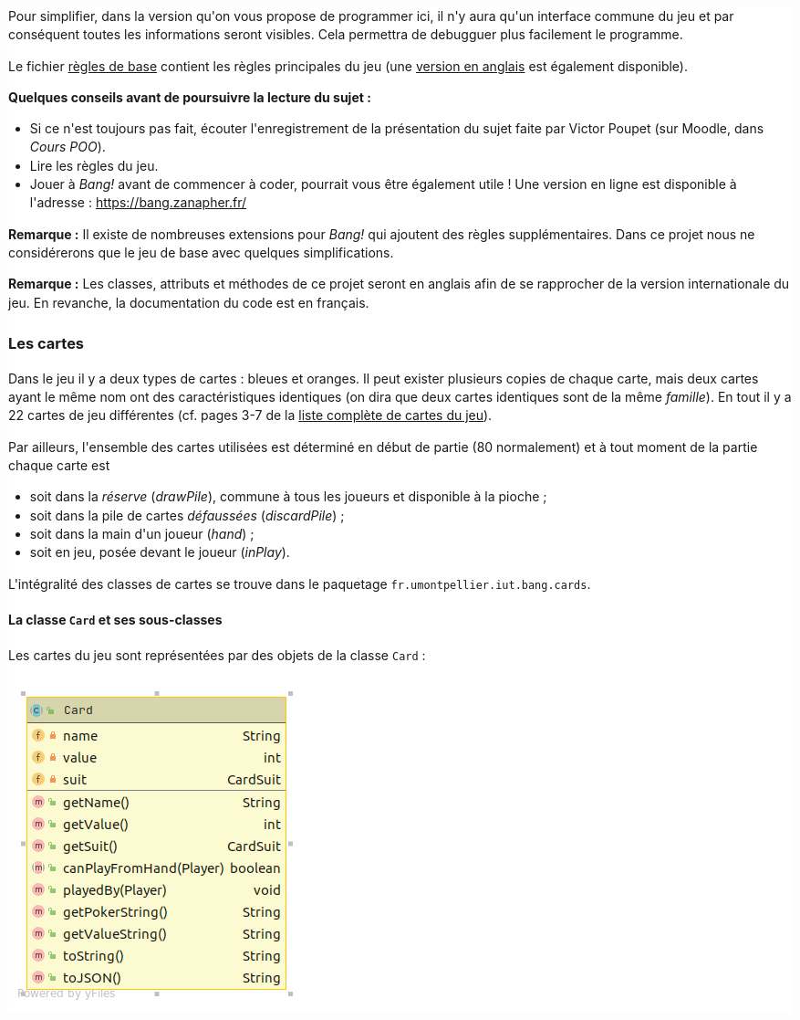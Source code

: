 Pour simplifier, dans la version qu'on vous propose de programmer ici, il n'y aura qu'un interface commune du jeu et par conséquent toutes les informations seront visibles. Cela permettra de debugguer plus facilement le programme.

Le fichier [règles de base](ressources/sujet/Bang-regles.pdf) contient les règles principales du jeu (une [version en anglais](ressources/sujet/bang-rules.pdf) est également disponible).

**Quelques conseils avant de poursuivre la lecture du sujet :**
* Si ce n'est toujours pas fait, écouter l'enregistrement de la présentation du sujet faite par Victor Poupet (sur Moodle, dans *Cours POO*).
* Lire les règles du jeu.
* Jouer à _Bang!_ avant de commencer à coder, pourrait vous être également utile ! Une version en ligne est disponible à l'adresse : https://bang.zanapher.fr/

**Remarque :** Il existe de nombreuses extensions pour _Bang!_ qui ajoutent des règles supplémentaires. Dans ce projet nous ne considérerons que le jeu de base avec quelques simplifications.

**Remarque :** Les classes, attributs et méthodes de ce projet seront en anglais afin de se rapprocher de la version internationale du jeu. En revanche, la documentation du code est en français. 

### Les cartes
Dans le jeu il y a deux types de cartes : bleues et oranges.
Il peut exister plusieurs copies de chaque carte, mais deux cartes ayant le même nom ont des caractéristiques identiques (on dira que deux cartes identiques sont de la même _famille_).
En tout il y a 22 cartes de jeu différentes (cf. pages 3-7 de la [liste complète de cartes du jeu](ressources/sujet/card-list.pdf)).

Par ailleurs, l'ensemble des cartes utilisées est déterminé en début de partie (80 normalement) et à tout moment de la partie chaque carte est  
* soit dans la _réserve_ (_drawPile_), commune à tous les joueurs et disponible à la pioche ;
* soit dans la pile de cartes _défaussées_ (_discardPile_) ;
* soit dans la main d'un joueur (_hand_) ;
* soit en jeu, posée devant le joueur (_inPlay_).

L'intégralité des classes de cartes se trouve dans le paquetage `fr.umontpellier.iut.bang.cards`.

#### La classe `Card` et ses sous-classes
Les cartes du jeu sont représentées par des objets de la classe `Card` :

![Diagramme de classes Card](ressources/sujet/Card.png)
